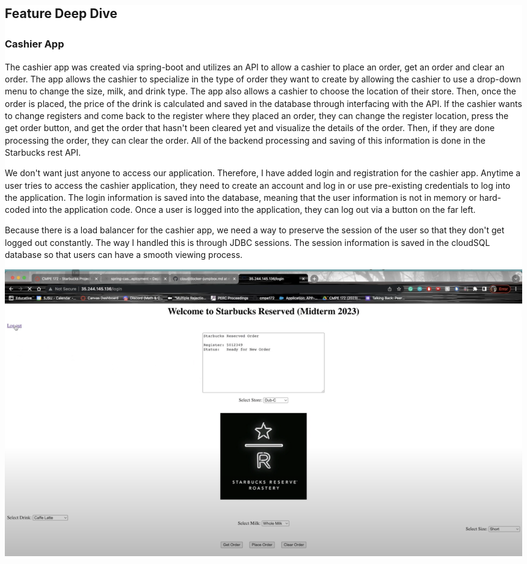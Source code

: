 ## Feature Deep Dive

### Cashier App
The cashier app was created via spring-boot and utilizes an API to allow a cashier to place an order, get an order and clear an order. The app allows the cashier to specialize in the type of order they want to create by allowing the cashier to use a drop-down menu to change the size, milk, and drink type. The app also allows a cashier to choose the location of their store. Then, once the order is placed, the price of the drink is calculated and saved in the database through interfacing with the API. If the cashier wants to change registers and come back to the register where they placed an order, they can change the register location, press the get order button, and get the order that hasn't been cleared yet and visualize the details of the order. Then, if they are done processing the order, they can clear the order. All of the backend processing and saving of this information is done in the Starbucks rest API.

We don't want just anyone to access our application. Therefore, I have added login and registration for the cashier app. Anytime a user tries to access the cashier application, they need to create an account and log in or use pre-existing credentials to log into the application. The login information is saved into the database, meaning that the user information is not in memory or hard-coded into the application code. Once a user is logged into the application, they can log out via a button on the far left. 

Because there is a load balancer for the cashier app, we need a way to preserve the session of the user so that they don't get logged out constantly. The way I handled this is through JDBC sessions. The session information is saved in the cloudSQL database so that users can have a smooth viewing process.  

![Github Webhook](./Journal_Images/cashier_app.png)
